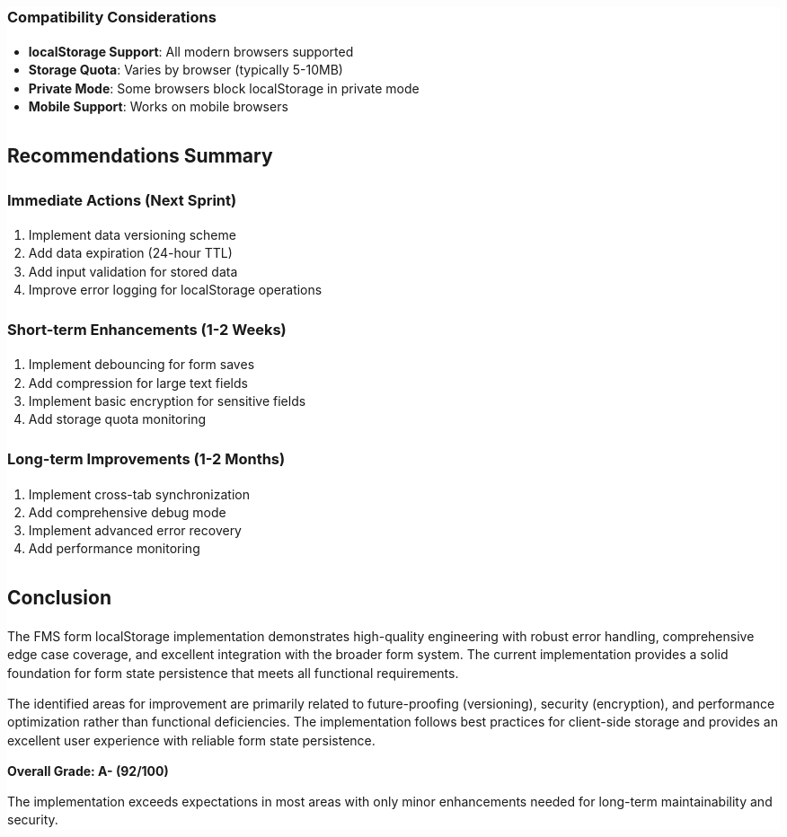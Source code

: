 ### Compatibility Considerations

- **localStorage Support**: All modern browsers supported
- **Storage Quota**: Varies by browser (typically 5-10MB)
- **Private Mode**: Some browsers block localStorage in private mode
- **Mobile Support**: Works on mobile browsers

## Recommendations Summary

### Immediate Actions (Next Sprint)

1. Implement data versioning scheme
2. Add data expiration (24-hour TTL)
3. Add input validation for stored data
4. Improve error logging for localStorage operations

### Short-term Enhancements (1-2 Weeks)

1. Implement debouncing for form saves
2. Add compression for large text fields
3. Implement basic encryption for sensitive fields
4. Add storage quota monitoring

### Long-term Improvements (1-2 Months)

1. Implement cross-tab synchronization
2. Add comprehensive debug mode
3. Implement advanced error recovery
4. Add performance monitoring

## Conclusion

The FMS form localStorage implementation demonstrates high-quality engineering with robust error handling, comprehensive edge case coverage, and excellent integration with the broader form system. The current implementation provides a solid foundation for form state persistence that meets all functional requirements.

The identified areas for improvement are primarily related to future-proofing (versioning), security (encryption), and performance optimization rather than functional deficiencies. The implementation follows best practices for client-side storage and provides an excellent user experience with reliable form state persistence.

**Overall Grade: A- (92/100)**

The implementation exceeds expectations in most areas with only minor enhancements needed for long-term maintainability and security.
